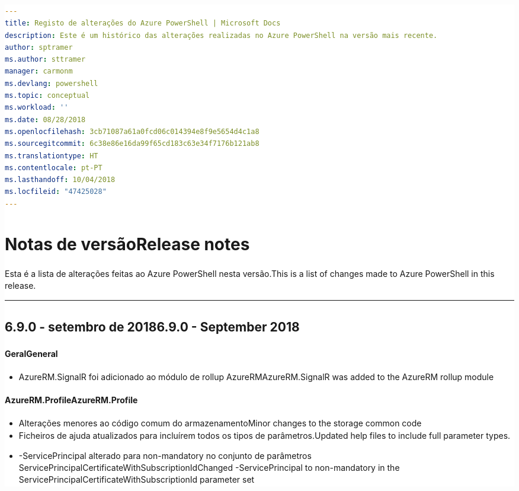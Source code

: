 ```yaml
---
title: Registo de alterações do Azure PowerShell | Microsoft Docs
description: Este é um histórico das alterações realizadas no Azure PowerShell na versão mais recente.
author: sptramer
ms.author: sttramer
manager: carmonm
ms.devlang: powershell
ms.topic: conceptual
ms.workload: ''
ms.date: 08/28/2018
ms.openlocfilehash: 3cb71087a61a0fcd06c014394e8f9e5654d4c1a8
ms.sourcegitcommit: 6c38e86e16da99f65cd183c63e34f7176b121ab8
ms.translationtype: HT
ms.contentlocale: pt-PT
ms.lasthandoff: 10/04/2018
ms.locfileid: "47425028"
---
```

# <a name="release-notes"></a><span data-ttu-id="1b59b-103">Notas de versão</span><span class="sxs-lookup"><span data-stu-id="1b59b-103">Release notes</span></span>

<span data-ttu-id="1b59b-104">Esta é a lista de alterações feitas ao Azure PowerShell nesta versão.</span><span class="sxs-lookup"><span data-stu-id="1b59b-104">This is a list of changes made to Azure PowerShell in this release.</span></span>

---
## <a name="690---september-2018"></a><span data-ttu-id="1b59b-105">6.9.0 - setembro de 2018</span><span class="sxs-lookup"><span data-stu-id="1b59b-105">6.9.0 - September 2018</span></span>
#### <a name="general"></a><span data-ttu-id="1b59b-106">Geral</span><span class="sxs-lookup"><span data-stu-id="1b59b-106">General</span></span>
* <span data-ttu-id="1b59b-107">AzureRM.SignalR foi adicionado ao módulo de rollup AzureRM</span><span class="sxs-lookup"><span data-stu-id="1b59b-107">AzureRM.SignalR was added to the AzureRM rollup module</span></span>

#### <a name="azurermprofile"></a><span data-ttu-id="1b59b-108">AzureRM.Profile</span><span class="sxs-lookup"><span data-stu-id="1b59b-108">AzureRM.Profile</span></span>
* <span data-ttu-id="1b59b-109">Alterações menores ao código comum do armazenamento</span><span class="sxs-lookup"><span data-stu-id="1b59b-109">Minor changes to the storage common code</span></span>
* <span data-ttu-id="1b59b-110">Ficheiros de ajuda atualizados para incluírem todos os tipos de parâmetros.</span><span class="sxs-lookup"><span data-stu-id="1b59b-110">Updated help files to include full parameter types.</span></span>
- <span data-ttu-id="1b59b-111">-ServicePrincipal alterado para non-mandatory no conjunto de parâmetros ServicePrincipalCertificateWithSubscriptionId</span><span class="sxs-lookup"><span data-stu-id="1b59b-111">Changed -ServicePrincipal to non-mandatory in the ServicePrincipalCertificateWithSubscriptionId parameter set</span></span> 
